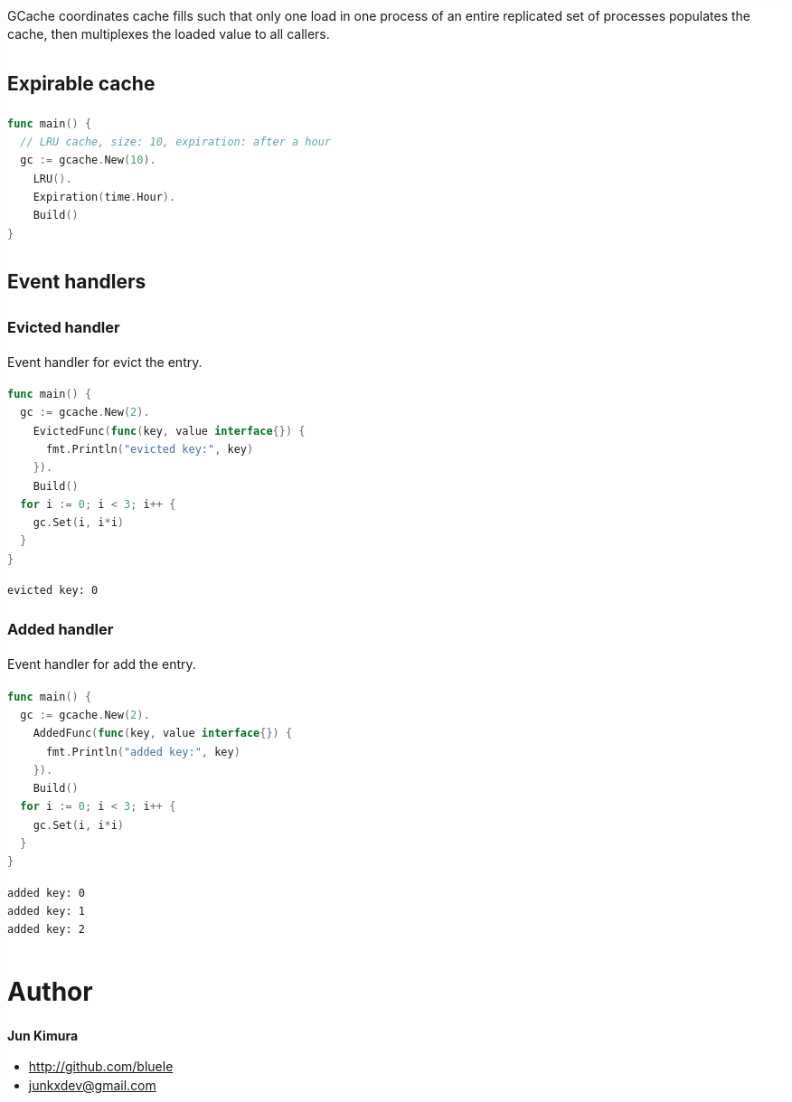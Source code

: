 GCache coordinates cache fills such that only one load in one process of an entire replicated set of processes populates the cache, then multiplexes the loaded value to all callers.

## Expirable cache

```go
func main() {
  // LRU cache, size: 10, expiration: after a hour
  gc := gcache.New(10).
    LRU().
    Expiration(time.Hour).
    Build()
}
```

## Event handlers

### Evicted handler

Event handler for evict the entry.

```go
func main() {
  gc := gcache.New(2).
    EvictedFunc(func(key, value interface{}) {
      fmt.Println("evicted key:", key)
    }).
    Build()
  for i := 0; i < 3; i++ {
    gc.Set(i, i*i)
  }
}
```

```
evicted key: 0
```

### Added handler

Event handler for add the entry.

```go
func main() {
  gc := gcache.New(2).
    AddedFunc(func(key, value interface{}) {
      fmt.Println("added key:", key)
    }).
    Build()
  for i := 0; i < 3; i++ {
    gc.Set(i, i*i)
  }
}
```

```
added key: 0
added key: 1
added key: 2
```

# Author

**Jun Kimura**

* <http://github.com/bluele>
* <junkxdev@gmail.com>
